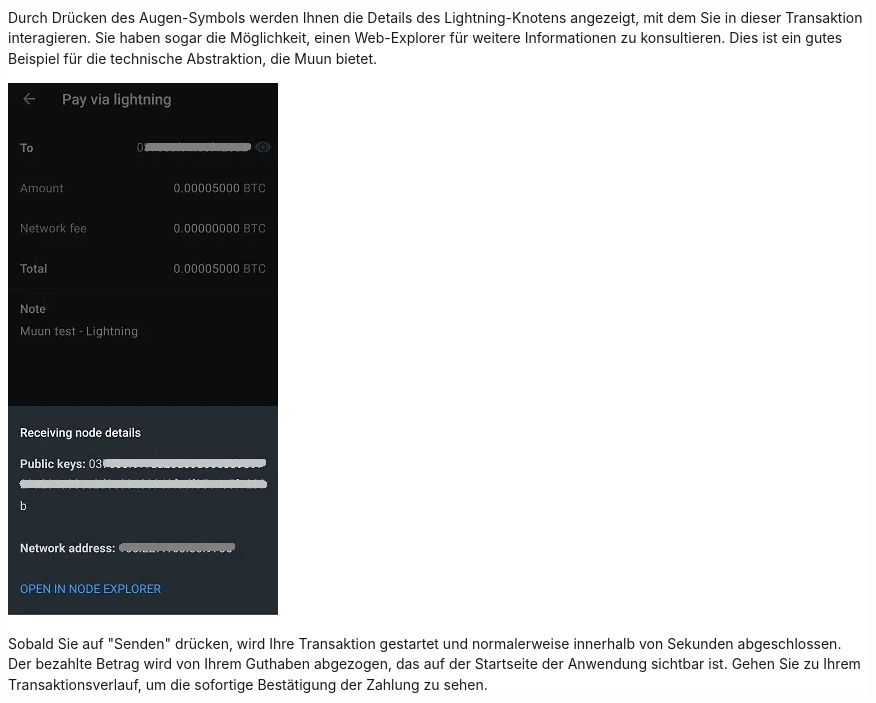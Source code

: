 Durch Drücken des Augen-Symbols werden Ihnen die Details des Lightning-Knotens angezeigt, mit dem Sie in dieser Transaktion interagieren. Sie haben sogar die Möglichkeit, einen Web-Explorer für weitere Informationen zu konsultieren. Dies ist ein gutes Beispiel für die technische Abstraktion, die Muun bietet.

![image](assets/44.webp)

Sobald Sie auf "Senden" drücken, wird Ihre Transaktion gestartet und normalerweise innerhalb von Sekunden abgeschlossen. Der bezahlte Betrag wird von Ihrem Guthaben abgezogen, das auf der Startseite der Anwendung sichtbar ist. Gehen Sie zu Ihrem Transaktionsverlauf, um die sofortige Bestätigung der Zahlung zu sehen.
